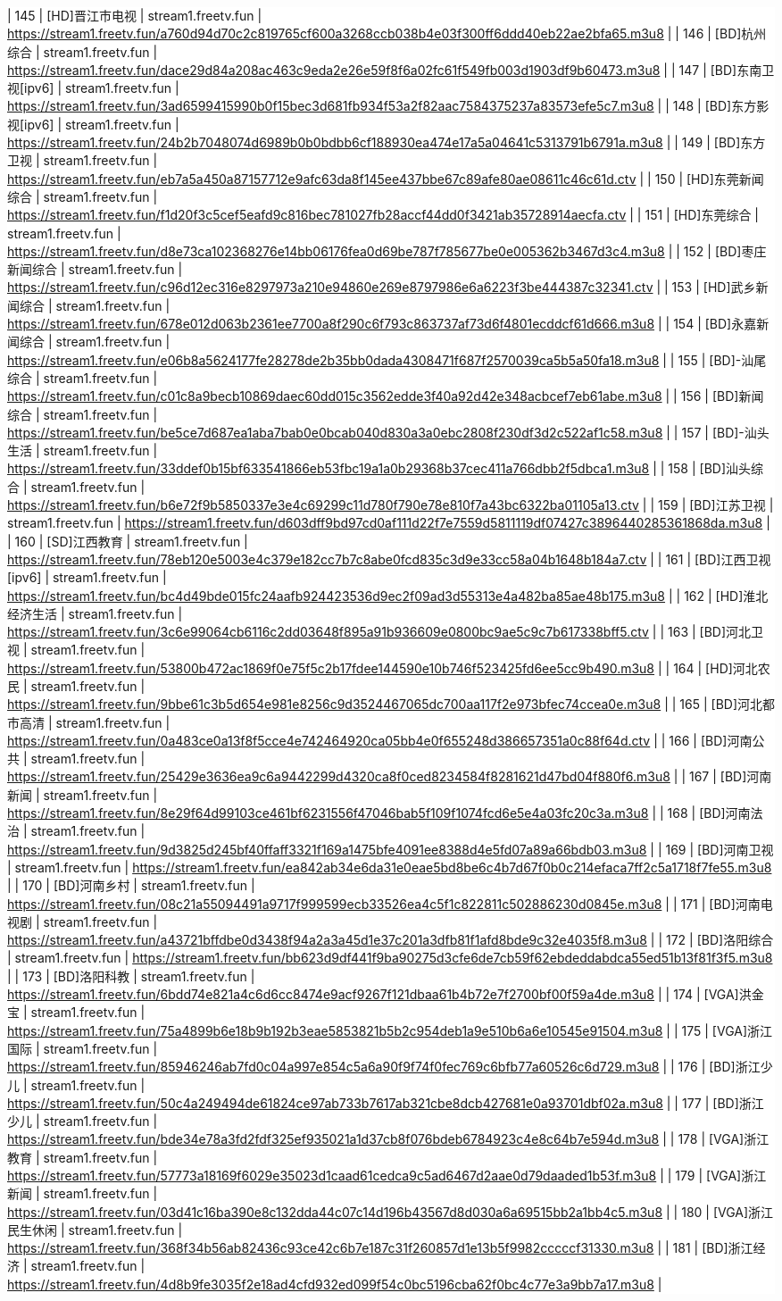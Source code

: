 | 145 | [HD]晋江市电视 | stream1.freetv.fun | <https://stream1.freetv.fun/a760d94d70c2c819765cf600a3268ccb038b4e03f300ff6ddd40eb22ae2bfa65.m3u8> |
| 146 | [BD]杭州综合 | stream1.freetv.fun | <https://stream1.freetv.fun/dace29d84a208ac463c9eda2e26e59f8f6a02fc61f549fb003d1903df9b60473.m3u8> |
| 147 | [BD]东南卫视[ipv6] | stream1.freetv.fun | <https://stream1.freetv.fun/3ad6599415990b0f15bec3d681fb934f53a2f82aac7584375237a83573efe5c7.m3u8> |
| 148 | [BD]东方影视[ipv6] | stream1.freetv.fun | <https://stream1.freetv.fun/24b2b7048074d6989b0b0bdbb6cf188930ea474e17a5a04641c5313791b6791a.m3u8> |
| 149 | [BD]东方卫视 | stream1.freetv.fun | <https://stream1.freetv.fun/eb7a5a450a87157712e9afc63da8f145ee437bbe67c89afe80ae08611c46c61d.ctv> |
| 150 | [HD]东莞新闻综合 | stream1.freetv.fun | <https://stream1.freetv.fun/f1d20f3c5cef5eafd9c816bec781027fb28accf44dd0f3421ab35728914aecfa.ctv> |
| 151 | [HD]东莞综合 | stream1.freetv.fun | <https://stream1.freetv.fun/d8e73ca102368276e14bb06176fea0d69be787f785677be0e005362b3467d3c4.m3u8> |
| 152 | [BD]枣庄新闻综合 | stream1.freetv.fun | <https://stream1.freetv.fun/c96d12ec316e8297973a210e94860e269e8797986e6a6223f3be444387c32341.ctv> |
| 153 | [HD]武乡新闻综合 | stream1.freetv.fun | <https://stream1.freetv.fun/678e012d063b2361ee7700a8f290c6f793c863737af73d6f4801ecddcf61d666.m3u8> |
| 154 | [BD]永嘉新闻综合 | stream1.freetv.fun | <https://stream1.freetv.fun/e06b8a5624177fe28278de2b35bb0dada4308471f687f2570039ca5b5a50fa18.m3u8> |
| 155 | [BD]-汕尾综合 | stream1.freetv.fun | <https://stream1.freetv.fun/c01c8a9becb10869daec60dd015c3562edde3f40a92d42e348acbcef7eb61abe.m3u8> |
| 156 | [BD]新闻综合 | stream1.freetv.fun | <https://stream1.freetv.fun/be5ce7d687ea1aba7bab0e0bcab040d830a3a0ebc2808f230df3d2c522af1c58.m3u8> |
| 157 | [BD]-汕头生活 | stream1.freetv.fun | <https://stream1.freetv.fun/33ddef0b15bf633541866eb53fbc19a1a0b29368b37cec411a766dbb2f5dbca1.m3u8> |
| 158 | [BD]汕头综合 | stream1.freetv.fun | <https://stream1.freetv.fun/b6e72f9b5850337e3e4c69299c11d780f790e78e810f7a43bc6322ba01105a13.ctv> |
| 159 | [BD]江苏卫视 | stream1.freetv.fun | <https://stream1.freetv.fun/d603dff9bd97cd0af111d22f7e7559d5811119df07427c3896440285361868da.m3u8> |
| 160 | [SD]江西教育 | stream1.freetv.fun | <https://stream1.freetv.fun/78eb120e5003e4c379e182cc7b7c8abe0fcd835c3d9e33cc58a04b1648b184a7.ctv> |
| 161 | [BD]江西卫视[ipv6] | stream1.freetv.fun | <https://stream1.freetv.fun/bc4d49bde015fc24aafb924423536d9ec2f09ad3d55313e4a482ba85ae48b175.m3u8> |
| 162 | [HD]淮北经济生活 | stream1.freetv.fun | <https://stream1.freetv.fun/3c6e99064cb6116c2dd03648f895a91b936609e0800bc9ae5c9c7b617338bff5.ctv> |
| 163 | [BD]河北卫视 | stream1.freetv.fun | <https://stream1.freetv.fun/53800b472ac1869f0e75f5c2b17fdee144590e10b746f523425fd6ee5cc9b490.m3u8> |
| 164 | [HD]河北农民 | stream1.freetv.fun | <https://stream1.freetv.fun/9bbe61c3b5d654e981e8256c9d3524467065dc700aa117f2e973bfec74ccea0e.m3u8> |
| 165 | [BD]河北都市高清 | stream1.freetv.fun | <https://stream1.freetv.fun/0a483ce0a13f8f5cce4e742464920ca05bb4e0f655248d386657351a0c88f64d.ctv> |
| 166 | [BD]河南公共 | stream1.freetv.fun | <https://stream1.freetv.fun/25429e3636ea9c6a9442299d4320ca8f0ced8234584f8281621d47bd04f880f6.m3u8> |
| 167 | [BD]河南新闻 | stream1.freetv.fun | <https://stream1.freetv.fun/8e29f64d99103ce461bf6231556f47046bab5f109f1074fcd6e5e4a03fc20c3a.m3u8> |
| 168 | [BD]河南法治 | stream1.freetv.fun | <https://stream1.freetv.fun/9d3825d245bf40ffaff3321f169a1475bfe4091ee8388d4e5fd07a89a66bdb03.m3u8> |
| 169 | [BD]河南卫视 | stream1.freetv.fun | <https://stream1.freetv.fun/ea842ab34e6da31e0eae5bd8be6c4b7d67f0b0c214efaca7ff2c5a1718f7fe55.m3u8> |
| 170 | [BD]河南乡村 | stream1.freetv.fun | <https://stream1.freetv.fun/08c21a55094491a9717f999599ecb33526ea4c5f1c822811c502886230d0845e.m3u8> |
| 171 | [BD]河南电视剧 | stream1.freetv.fun | <https://stream1.freetv.fun/a43721bffdbe0d3438f94a2a3a45d1e37c201a3dfb81f1afd8bde9c32e4035f8.m3u8> |
| 172 | [BD]洛阳综合 | stream1.freetv.fun | <https://stream1.freetv.fun/bb623d9df441f9ba90275d3cfe6de7cb59f62ebdeddabdca55ed51b13f81f3f5.m3u8> |
| 173 | [BD]洛阳科教 | stream1.freetv.fun | <https://stream1.freetv.fun/6bdd74e821a4c6d6cc8474e9acf9267f121dbaa61b4b72e7f2700bf00f59a4de.m3u8> |
| 174 | [VGA]洪金宝 | stream1.freetv.fun | <https://stream1.freetv.fun/75a4899b6e18b9b192b3eae5853821b5b2c954deb1a9e510b6a6e10545e91504.m3u8> |
| 175 | [VGA]浙江国际 | stream1.freetv.fun | <https://stream1.freetv.fun/85946246ab7fd0c04a997e854c5a6a90f9f74f0fec769c6bfb77a60526c6d729.m3u8> |
| 176 | [BD]浙江少儿 | stream1.freetv.fun | <https://stream1.freetv.fun/50c4a249494de61824ce97ab733b7617ab321cbe8dcb427681e0a93701dbf02a.m3u8> |
| 177 | [BD]浙江少儿 | stream1.freetv.fun | <https://stream1.freetv.fun/bde34e78a3fd2fdf325ef935021a1d37cb8f076bdeb6784923c4e8c64b7e594d.m3u8> |
| 178 | [VGA]浙江教育 | stream1.freetv.fun | <https://stream1.freetv.fun/57773a18169f6029e35023d1caad61cedca9c5ad6467d2aae0d79daaded1b53f.m3u8> |
| 179 | [VGA]浙江新闻 | stream1.freetv.fun | <https://stream1.freetv.fun/03d41c16ba390e8c132dda44c07c14d196b43567d8d030a6a69515bb2a1bb4c5.m3u8> |
| 180 | [VGA]浙江民生休闲 | stream1.freetv.fun | <https://stream1.freetv.fun/368f34b56ab82436c93ce42c6b7e187c31f260857d1e13b5f9982cccccf31330.m3u8> |
| 181 | [BD]浙江经济 | stream1.freetv.fun | <https://stream1.freetv.fun/4d8b9fe3035f2e18ad4cfd932ed099f54c0bc5196cba62f0bc4c77e3a9bb7a17.m3u8> |